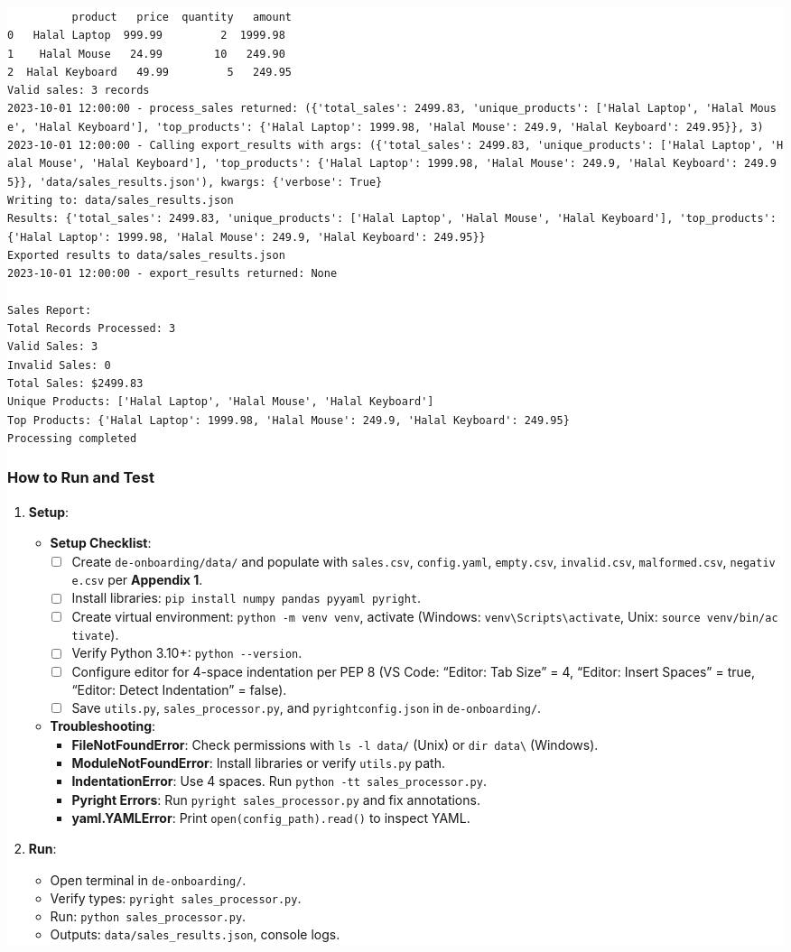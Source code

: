 ```
          product   price  quantity   amount
0   Halal Laptop  999.99         2  1999.98
1    Halal Mouse   24.99        10   249.90
2  Halal Keyboard   49.99         5   249.95
Valid sales: 3 records
2023-10-01 12:00:00 - process_sales returned: ({'total_sales': 2499.83, 'unique_products': ['Halal Laptop', 'Halal Mouse', 'Halal Keyboard'], 'top_products': {'Halal Laptop': 1999.98, 'Halal Mouse': 249.9, 'Halal Keyboard': 249.95}}, 3)
2023-10-01 12:00:00 - Calling export_results with args: ({'total_sales': 2499.83, 'unique_products': ['Halal Laptop', 'Halal Mouse', 'Halal Keyboard'], 'top_products': {'Halal Laptop': 1999.98, 'Halal Mouse': 249.9, 'Halal Keyboard': 249.95}}, 'data/sales_results.json'), kwargs: {'verbose': True}
Writing to: data/sales_results.json
Results: {'total_sales': 2499.83, 'unique_products': ['Halal Laptop', 'Halal Mouse', 'Halal Keyboard'], 'top_products': {'Halal Laptop': 1999.98, 'Halal Mouse': 249.9, 'Halal Keyboard': 249.95}}
Exported results to data/sales_results.json
2023-10-01 12:00:00 - export_results returned: None

Sales Report:
Total Records Processed: 3
Valid Sales: 3
Invalid Sales: 0
Total Sales: $2499.83
Unique Products: ['Halal Laptop', 'Halal Mouse', 'Halal Keyboard']
Top Products: {'Halal Laptop': 1999.98, 'Halal Mouse': 249.9, 'Halal Keyboard': 249.95}
Processing completed
```

### How to Run and Test

1. **Setup**:

   - **Setup Checklist**:
     - [ ] Create `de-onboarding/data/` and populate with `sales.csv`, `config.yaml`, `empty.csv`, `invalid.csv`, `malformed.csv`, `negative.csv` per **Appendix 1**.
     - [ ] Install libraries: `pip install numpy pandas pyyaml pyright`.
     - [ ] Create virtual environment: `python -m venv venv`, activate (Windows: `venv\Scripts\activate`, Unix: `source venv/bin/activate`).
     - [ ] Verify Python 3.10+: `python --version`.
     - [ ] Configure editor for 4-space indentation per PEP 8 (VS Code: “Editor: Tab Size” = 4, “Editor: Insert Spaces” = true, “Editor: Detect Indentation” = false).
     - [ ] Save `utils.py`, `sales_processor.py`, and `pyrightconfig.json` in `de-onboarding/`.
   - **Troubleshooting**:
     - **FileNotFoundError**: Check permissions with `ls -l data/` (Unix) or `dir data\` (Windows).
     - **ModuleNotFoundError**: Install libraries or verify `utils.py` path.
     - **IndentationError**: Use 4 spaces. Run `python -tt sales_processor.py`.
     - **Pyright Errors**: Run `pyright sales_processor.py` and fix annotations.
     - **yaml.YAMLError**: Print `open(config_path).read()` to inspect YAML.

2. **Run**:

   - Open terminal in `de-onboarding/`.
   - Verify types: `pyright sales_processor.py`.
   - Run: `python sales_processor.py`.
   - Outputs: `data/sales_results.json`, console logs.

